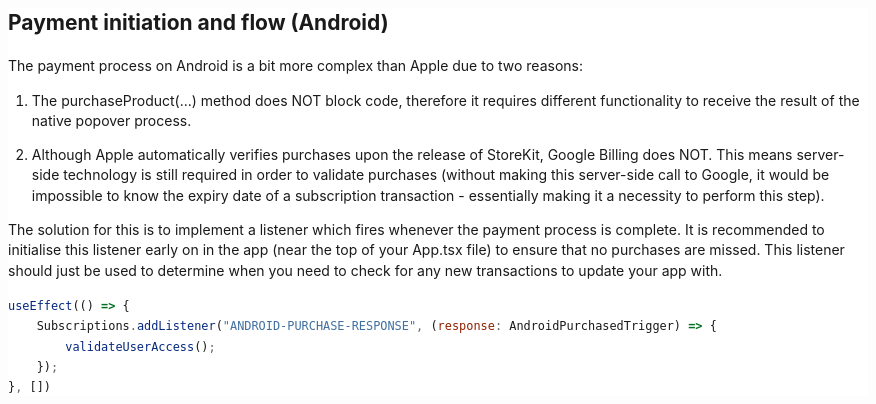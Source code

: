 ## Payment initiation and flow (Android)
The payment process on Android is a bit more complex than Apple due to two reasons:

1. The purchaseProduct(...) method does NOT block code, therefore it requires different functionality to receive the result of the native popover process.

2. Although Apple automatically verifies purchases upon the release of StoreKit, Google Billing does NOT. This means server-side technology is still required in order to validate purchases (without making this server-side call to Google, it would be impossible to know the expiry date of a subscription transaction - essentially making it a necessity to perform this step).

The solution for this is to implement a listener which fires whenever the payment process is complete. It is recommended to initialise this listener early on in the app (near the top of your App.tsx file) to ensure that no purchases are missed. This listener should just be used to determine when you need to check for any new transactions to update your app with.

```javascript
useEffect(() => {
	Subscriptions.addListener("ANDROID-PURCHASE-RESPONSE", (response: AndroidPurchasedTrigger) => {
		validateUserAccess();
	});
}, [])
```
